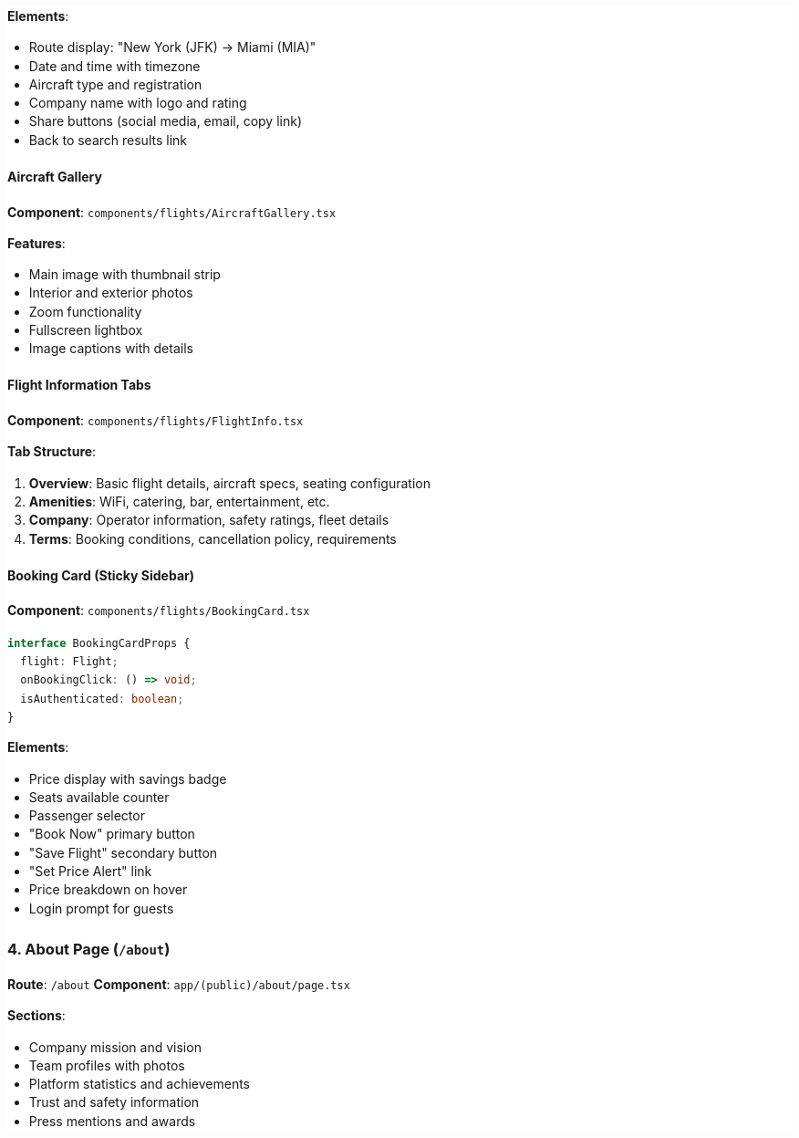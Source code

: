 **Elements**:
- Route display: "New York (JFK) → Miami (MIA)"
- Date and time with timezone
- Aircraft type and registration
- Company name with logo and rating
- Share buttons (social media, email, copy link)
- Back to search results link

#### Aircraft Gallery
**Component**: `components/flights/AircraftGallery.tsx`

**Features**:
- Main image with thumbnail strip
- Interior and exterior photos
- Zoom functionality
- Fullscreen lightbox
- Image captions with details

#### Flight Information Tabs
**Component**: `components/flights/FlightInfo.tsx`

**Tab Structure**:
1. **Overview**: Basic flight details, aircraft specs, seating configuration
2. **Amenities**: WiFi, catering, bar, entertainment, etc.
3. **Company**: Operator information, safety ratings, fleet details
4. **Terms**: Booking conditions, cancellation policy, requirements

#### Booking Card (Sticky Sidebar)
**Component**: `components/flights/BookingCard.tsx`

```typescript
interface BookingCardProps {
  flight: Flight;
  onBookingClick: () => void;
  isAuthenticated: boolean;
}
```

**Elements**:
- Price display with savings badge
- Seats available counter
- Passenger selector
- "Book Now" primary button
- "Save Flight" secondary button
- "Set Price Alert" link
- Price breakdown on hover
- Login prompt for guests

### 4. About Page (`/about`)
**Route**: `/about`
**Component**: `app/(public)/about/page.tsx`

**Sections**:
- Company mission and vision
- Team profiles with photos
- Platform statistics and achievements
- Trust and safety information
- Press mentions and awards
